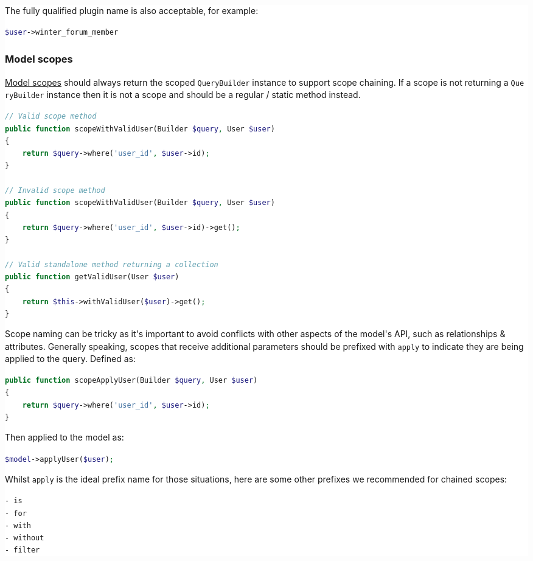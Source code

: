 The fully qualified plugin name is also acceptable, for example:

```php
$user->winter_forum_member
```

### Model scopes

[Model scopes](../../database/model#query-scopes) should always return the scoped `QueryBuilder` instance to support scope chaining. If a scope is not returning a `QueryBuilder` instance then it is not a scope and should be a regular / static method instead.

```php
// Valid scope method
public function scopeWithValidUser(Builder $query, User $user)
{
    return $query->where('user_id', $user->id);
}

// Invalid scope method
public function scopeWithValidUser(Builder $query, User $user)
{
    return $query->where('user_id', $user->id)->get();
}

// Valid standalone method returning a collection
public function getValidUser(User $user)
{
    return $this->withValidUser($user)->get();
}
```

Scope naming can be tricky as it's important to avoid conflicts with other aspects of the model's API, such as relationships & attributes. Generally speaking, scopes that receive additional parameters should be prefixed with `apply` to indicate they are being applied to the query. Defined as:

```php
public function scopeApplyUser(Builder $query, User $user)
{
    return $query->where('user_id', $user->id);
}
```

Then applied to the model as:

```php
$model->applyUser($user);
```

Whilst `apply` is the ideal prefix name for those situations, here are some other prefixes we recommended for chained scopes:

    - is
    - for
    - with
    - without
    - filter
